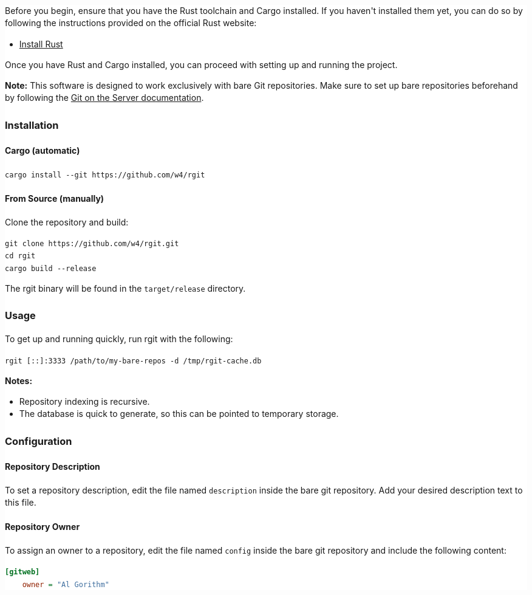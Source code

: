 Before you begin, ensure that you have the Rust toolchain and Cargo installed. If you haven't installed them yet, you can do so by following the instructions provided on the official Rust website:

- [Install Rust](https://www.rust-lang.org/learn/get-started)

Once you have Rust and Cargo installed, you can proceed with setting up and running the project.

**Note:** This software is designed to work exclusively with bare Git repositories. Make sure to set up bare repositories beforehand by following the [Git on the Server documentation][].

[Git on the Server documentation]: https://git-scm.com/book/en/v2/Git-on-the-Server-Getting-Git-on-a-Server

### Installation

#### Cargo (automatic)

```shell
cargo install --git https://github.com/w4/rgit
```

#### From Source (manually)

Clone the repository and build:

```shell
git clone https://github.com/w4/rgit.git
cd rgit
cargo build --release
```

The rgit binary will be found in the `target/release` directory.

### Usage

To get up and running quickly, run rgit with the following:

```shell
rgit [::]:3333 /path/to/my-bare-repos -d /tmp/rgit-cache.db
```

**Notes:**
- Repository indexing is recursive.
- The database is quick to generate, so this can be pointed to temporary storage.

### Configuration

#### Repository Description

To set a repository description, edit the file named `description` inside the bare git repository. Add your desired description text to this file.

#### Repository Owner

To assign an owner to a repository, edit the file named `config` inside the bare git repository and include the following content:

```ini
[gitweb]
    owner = "Al Gorithm"
```


[RocksDB]: https://github.com/facebook/rocksdb
[git2]: https://github.com/rust-lang/git2-rs
[exportable]: https://git-scm.com/docs/git-daemon